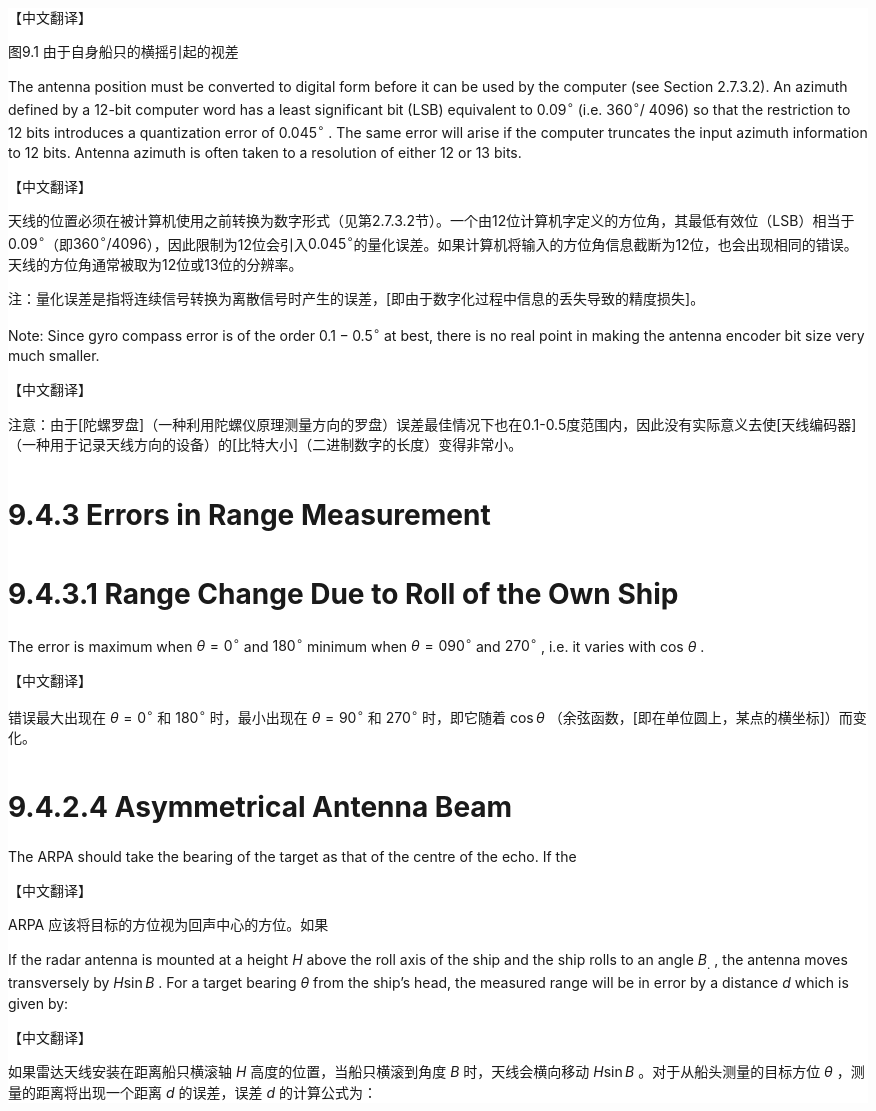 【中文翻译】

图9.1 由于自身船只的横摇引起的视差


The antenna position must be converted to digital form before it can be used by the computer (see Section 2.7.3.2). An azimuth defined by a 12-bit computer word has a least significant bit (LSB) equivalent to $0.09^{\circ}$ (i.e. $360^{\circ}/$ 4096) so that the restriction to 12 bits introduces a quantization error of $0.045^{\circ}$ . The same error will arise if the computer truncates the input azimuth information to 12 bits. Antenna azimuth is often taken to a resolution of either 12 or 13 bits.  

【中文翻译】

天线的位置必须在被计算机使用之前转换为数字形式（见第2.7.3.2节）。一个由12位计算机字定义的方位角，其最低有效位（LSB）相当于$0.09^{\circ}$（即$360^{\circ}/4096$），因此限制为12位会引入$0.045^{\circ}$的量化误差。如果计算机将输入的方位角信息截断为12位，也会出现相同的错误。天线的方位角通常被取为12位或13位的分辨率。 

注：量化误差是指将连续信号转换为离散信号时产生的误差，[即由于数字化过程中信息的丢失导致的精度损失]。


Note: Since gyro compass error is of the order $0.1-0.5^{\circ}$ at best, there is no real point in making the antenna encoder bit size very much smaller.  

【中文翻译】

注意：由于[陀螺罗盘]（一种利用陀螺仪原理测量方向的罗盘）误差最佳情况下也在0.1-0.5度范围内，因此没有实际意义去使[天线编码器]（一种用于记录天线方向的设备）的[比特大小]（二进制数字的长度）变得非常小。


# 9.4.3 Errors in Range Measurement  

# 9.4.3.1 Range Change Due to Roll of the Own Ship  

The error is maximum when $\theta=0^{\circ}$ and $180^{\circ}$ minimum when $\theta=090^{\circ}$ and $270^{\circ}$ , i.e. it varies with cos $\theta$ .  

【中文翻译】

错误最大出现在 $\theta=0^{\circ}$ 和 $180^{\circ}$ 时，最小出现在 $\theta=90^{\circ}$ 和 $270^{\circ}$ 时，即它随着 $\cos\theta$ （余弦函数，[即在单位圆上，某点的横坐标]）而变化。


# 9.4.2.4 Asymmetrical Antenna Beam  

The ARPA should take the bearing of the target as that of the centre of the echo. If the  

【中文翻译】

ARPA 应该将目标的方位视为回声中心的方位。如果


If the radar antenna is mounted at a height $H$ above the roll axis of the ship and the ship rolls to an angle $B_{.}$ , the antenna moves transversely by $H\sin B$ . For a target bearing $\theta$ from the ship’s head, the measured range will be in error by a distance $d$ which is given by:  

【中文翻译】

如果雷达天线安装在距离船只横滚轴 $H$ 高度的位置，当船只横滚到角度 $B$ 时，天线会横向移动 $H\sin B$ 。对于从船头测量的目标方位 $\theta$ ，测量的距离将出现一个距离 $d$ 的误差，误差 $d$ 的计算公式为：
